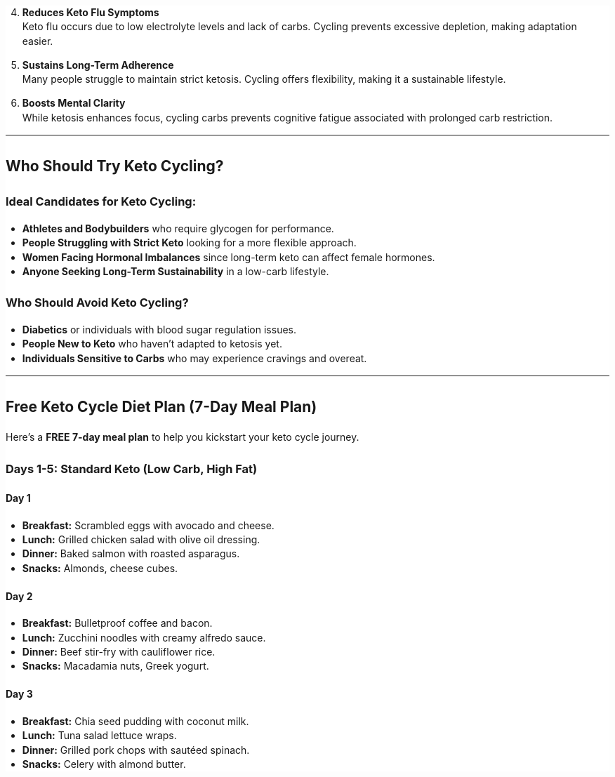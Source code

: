 4. **Reduces Keto Flu Symptoms**  
   Keto flu occurs due to low electrolyte levels and lack of carbs. Cycling prevents excessive depletion, making adaptation easier.

5. **Sustains Long-Term Adherence**  
   Many people struggle to maintain strict ketosis. Cycling offers flexibility, making it a sustainable lifestyle.

6. **Boosts Mental Clarity**  
   While ketosis enhances focus, cycling carbs prevents cognitive fatigue associated with prolonged carb restriction.

---

## Who Should Try Keto Cycling?

### Ideal Candidates for Keto Cycling:
- **Athletes and Bodybuilders** who require glycogen for performance.
- **People Struggling with Strict Keto** looking for a more flexible approach.
- **Women Facing Hormonal Imbalances** since long-term keto can affect female hormones.
- **Anyone Seeking Long-Term Sustainability** in a low-carb lifestyle.

### Who Should Avoid Keto Cycling?
- **Diabetics** or individuals with blood sugar regulation issues.
- **People New to Keto** who haven’t adapted to ketosis yet.
- **Individuals Sensitive to Carbs** who may experience cravings and overeat.

---

## Free Keto Cycle Diet Plan (7-Day Meal Plan)

Here’s a **FREE 7-day meal plan** to help you kickstart your keto cycle journey.

### **Days 1-5: Standard Keto (Low Carb, High Fat)**

#### **Day 1**
- **Breakfast:** Scrambled eggs with avocado and cheese.
- **Lunch:** Grilled chicken salad with olive oil dressing.
- **Dinner:** Baked salmon with roasted asparagus.
- **Snacks:** Almonds, cheese cubes.

#### **Day 2**
- **Breakfast:** Bulletproof coffee and bacon.
- **Lunch:** Zucchini noodles with creamy alfredo sauce.
- **Dinner:** Beef stir-fry with cauliflower rice.
- **Snacks:** Macadamia nuts, Greek yogurt.

#### **Day 3**
- **Breakfast:** Chia seed pudding with coconut milk.
- **Lunch:** Tuna salad lettuce wraps.
- **Dinner:** Grilled pork chops with sautéed spinach.
- **Snacks:** Celery with almond butter.

